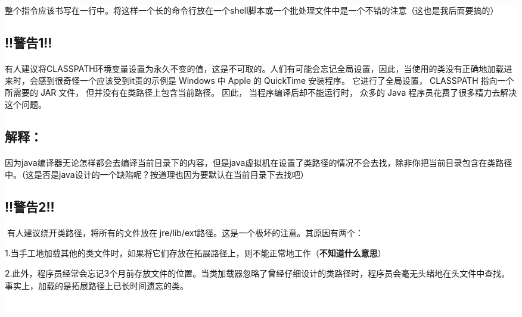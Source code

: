 整个指令应该书写在一行中。将这样一个长的命令行放在一个shell脚本或一个批处理文件中是一个不错的注意（这也是我后面要搞的）



## !!警告1!!

有人建议将CLASSPATH环境变量设置为永久不变的值，这是不可取的。人们有可能会忘记全局设置，因此，当使用的类没有正确地加载进来时，会感到很奇怪一个应该受到it责的示例是 Windows 中 Apple 的 QuickTime 安装程序。 它进行了全局设置， CLASSPATH 指向一个所需要的 JAR 文件， 但并没有在类路径上包含当前路径。 因此， 当程序编译后却不能运行时， 众多的 Java 程序员花费了很多精力去解决这个问题。 

## 解释：

​	因为java编译器无论怎样都会去编译当前目录下的内容，但是java虚拟机在设置了类路径的情况不会去找，除非你把当前目录包含在类路径中。（这是否是java设计的一个缺陷呢？按道理也因为要默认在当前目录下去找吧）



## !!警告2!!

​	有人建议绕开类路径，将所有的文件放在 jre/lib/ext路径。这是一个极坏的注意。其原因有两个：

​	1.当手工地加载其他的类文件时，如果将它们存放在拓展路径上，则不能正常地工作（**不知道什么意思**）

​	2.此外，程序员经常会忘记3个月前存放文件的位置。当类加载器忽略了曾经仔细设计的类路径时，程序员会毫无头绪地在头文件中查找。事实上，加载的是拓展路径上已长时间遗忘的类。

​	





